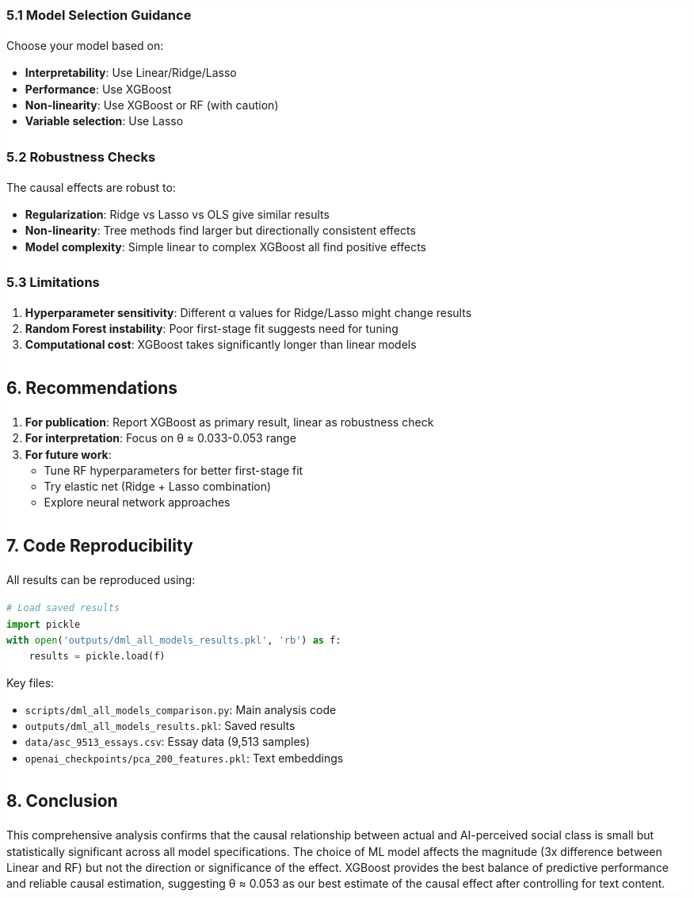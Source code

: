 ### 5.1 Model Selection Guidance

Choose your model based on:
- **Interpretability**: Use Linear/Ridge/Lasso
- **Performance**: Use XGBoost
- **Non-linearity**: Use XGBoost or RF (with caution)
- **Variable selection**: Use Lasso

### 5.2 Robustness Checks

The causal effects are robust to:
- **Regularization**: Ridge vs Lasso vs OLS give similar results
- **Non-linearity**: Tree methods find larger but directionally consistent effects
- **Model complexity**: Simple linear to complex XGBoost all find positive effects

### 5.3 Limitations

1. **Hyperparameter sensitivity**: Different α values for Ridge/Lasso might change results
2. **Random Forest instability**: Poor first-stage fit suggests need for tuning
3. **Computational cost**: XGBoost takes significantly longer than linear models

## 6. Recommendations

1. **For publication**: Report XGBoost as primary result, linear as robustness check
2. **For interpretation**: Focus on θ ≈ 0.033-0.053 range
3. **For future work**: 
   - Tune RF hyperparameters for better first-stage fit
   - Try elastic net (Ridge + Lasso combination)
   - Explore neural network approaches

## 7. Code Reproducibility

All results can be reproduced using:
```python
# Load saved results
import pickle
with open('outputs/dml_all_models_results.pkl', 'rb') as f:
    results = pickle.load(f)
```

Key files:
- `scripts/dml_all_models_comparison.py`: Main analysis code
- `outputs/dml_all_models_results.pkl`: Saved results
- `data/asc_9513_essays.csv`: Essay data (9,513 samples)
- `openai_checkpoints/pca_200_features.pkl`: Text embeddings

## 8. Conclusion

This comprehensive analysis confirms that the causal relationship between actual and AI-perceived social class is small but statistically significant across all model specifications. The choice of ML model affects the magnitude (3x difference between Linear and RF) but not the direction or significance of the effect. XGBoost provides the best balance of predictive performance and reliable causal estimation, suggesting θ ≈ 0.053 as our best estimate of the causal effect after controlling for text content.